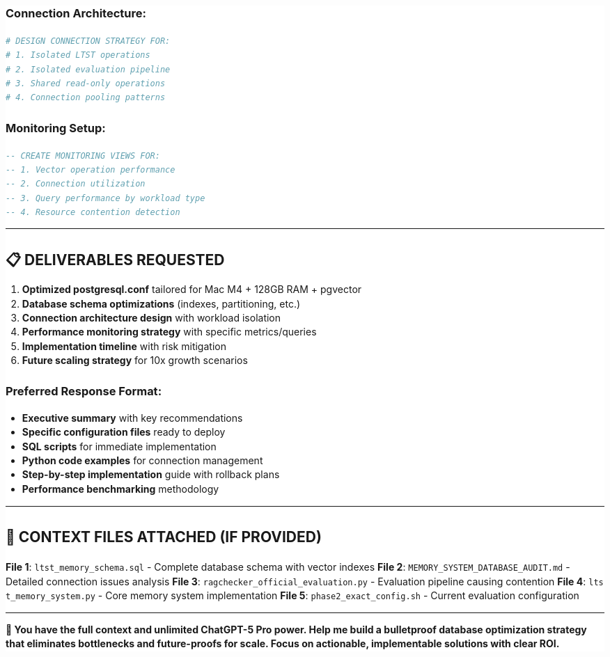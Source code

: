 ### **Connection Architecture**:
```python
# DESIGN CONNECTION STRATEGY FOR:
# 1. Isolated LTST operations
# 2. Isolated evaluation pipeline
# 3. Shared read-only operations
# 4. Connection pooling patterns
```

### **Monitoring Setup**:
```sql
-- CREATE MONITORING VIEWS FOR:
-- 1. Vector operation performance
-- 2. Connection utilization
-- 3. Query performance by workload type
-- 4. Resource contention detection
```

---

## 📋 DELIVERABLES REQUESTED

1. **Optimized postgresql.conf** tailored for Mac M4 + 128GB RAM + pgvector
2. **Database schema optimizations** (indexes, partitioning, etc.)
3. **Connection architecture design** with workload isolation
4. **Performance monitoring strategy** with specific metrics/queries
5. **Implementation timeline** with risk mitigation
6. **Future scaling strategy** for 10x growth scenarios

### **Preferred Response Format**:
- **Executive summary** with key recommendations
- **Specific configuration files** ready to deploy
- **SQL scripts** for immediate implementation
- **Python code examples** for connection management
- **Step-by-step implementation** guide with rollback plans
- **Performance benchmarking** methodology

---

## 💾 CONTEXT FILES ATTACHED (IF PROVIDED)

**File 1**: `ltst_memory_schema.sql` - Complete database schema with vector indexes
**File 2**: `MEMORY_SYSTEM_DATABASE_AUDIT.md` - Detailed connection issues analysis
**File 3**: `ragchecker_official_evaluation.py` - Evaluation pipeline causing contention
**File 4**: `ltst_memory_system.py` - Core memory system implementation
**File 5**: `phase2_exact_config.sh` - Current evaluation configuration

---

**🚀 You have the full context and unlimited ChatGPT-5 Pro power. Help me build a bulletproof database optimization strategy that eliminates bottlenecks and future-proofs for scale. Focus on actionable, implementable solutions with clear ROI.**
